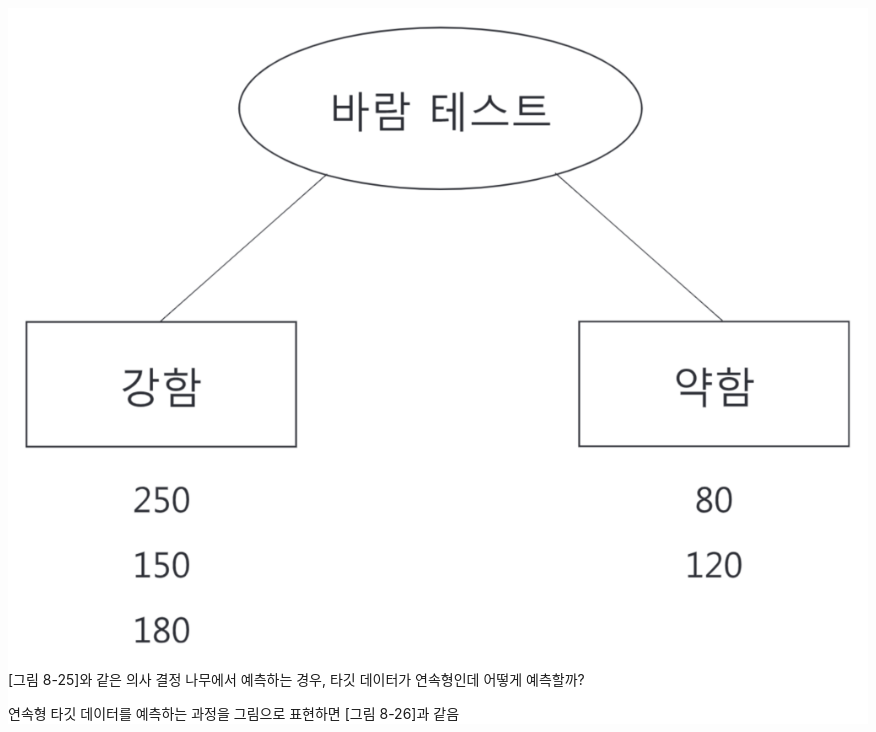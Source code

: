 ![img](img/8-7-28.png)

[그림 8-25]와 같은 의사 결정 나무에서 예측하는 경우, 타깃 데이터가 연속형인데 어떻게 예측할까?

연속형 타깃 데이터를 예측하는 과정을 그림으로 표현하면 [그림 8-26]과 같음
